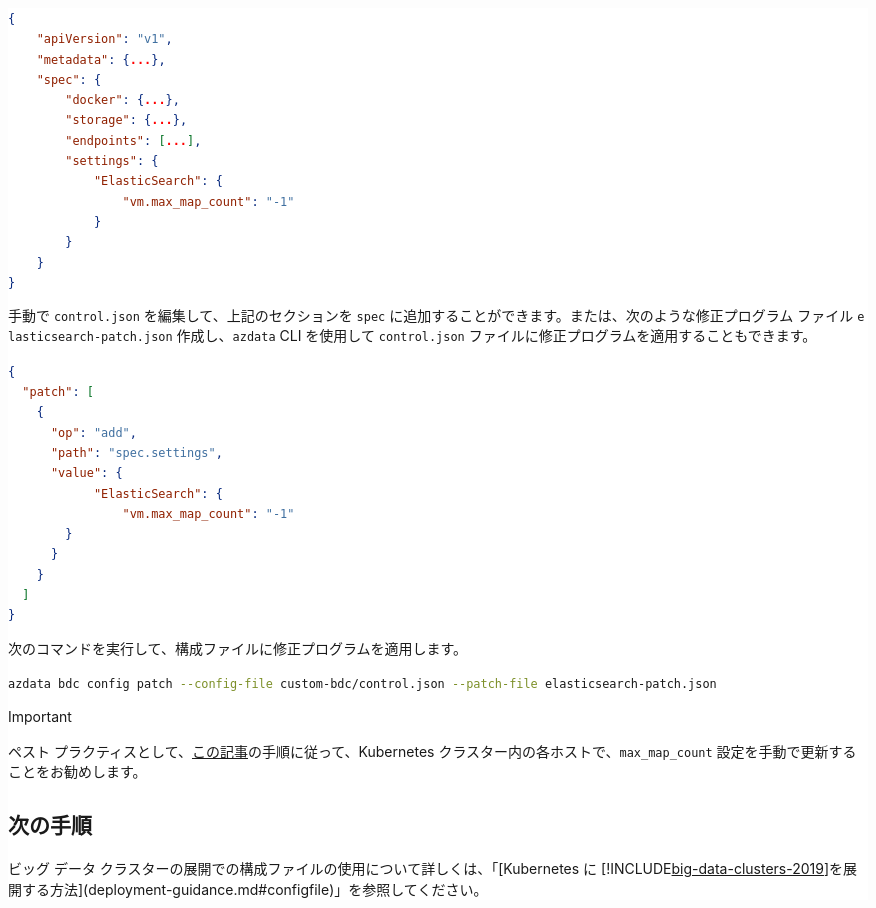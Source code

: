```json
{
    "apiVersion": "v1",
    "metadata": {...},
    "spec": {
        "docker": {...},
        "storage": {...},
        "endpoints": [...],
        "settings": {
            "ElasticSearch": {
                "vm.max_map_count": "-1"
            }
        }
    }
}
```

手動で `control.json` を編集して、上記のセクションを `spec` に追加することができます。または、次のような修正プログラム ファイル `elasticsearch-patch.json` 作成し、`azdata` CLI を使用して `control.json` ファイルに修正プログラムを適用することもできます。

```json
{
  "patch": [
    {
      "op": "add",
      "path": "spec.settings",
      "value": {
            "ElasticSearch": {
                "vm.max_map_count": "-1"
        }
      }
    }
  ]
}
```

次のコマンドを実行して、構成ファイルに修正プログラムを適用します。

```bash
azdata bdc config patch --config-file custom-bdc/control.json --patch-file elasticsearch-patch.json
```

> [!IMPORTANT]
> ペスト プラクティスとして、[この記事](https://www.elastic.co/guide/en/elasticsearch/reference/current/vm-max-map-count.html)の手順に従って、Kubernetes クラスター内の各ホストで、`max_map_count` 設定を手動で更新することをお勧めします。

## <a name="next-steps"></a>次の手順

ビッグ データ クラスターの展開での構成ファイルの使用について詳しくは、「[Kubernetes に [!INCLUDE[big-data-clusters-2019](../includes/ssbigdataclusters-ss-nover.md)]を展開する方法](deployment-guidance.md#configfile)」を参照してください。
